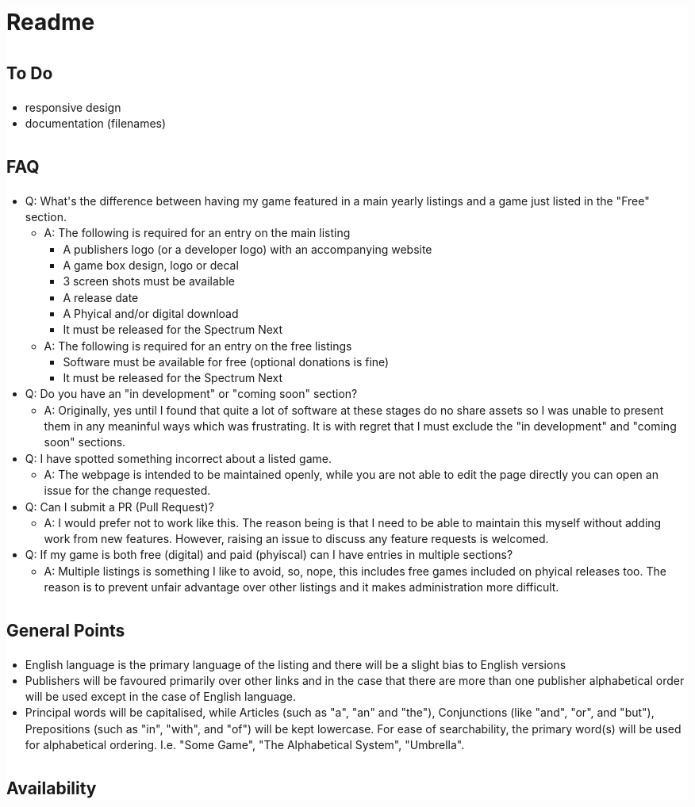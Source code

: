 # Readme

## To Do

- responsive design
- documentation (filenames)

## FAQ

- Q: What's the difference between having my game featured in a main yearly listings and a game just listed in the "Free" section.
    - A: The following is required for an entry on the main listing
        - A publishers logo (or a developer logo) with an accompanying website
        - A game box design, logo or decal
        - 3 screen shots must be available
        - A release date
        - A Phyical and/or digital download
        - It must be released for the Spectrum Next
    - A: The following is required for an entry on the free listings
        - Software must be available for free (optional donations is fine)
        - It must be released for the Spectrum Next
- Q: Do you have an "in development" or "coming soon" section?
    - A: Originally, yes until I found that quite a lot of software at these stages do no share assets so I was unable to present them in any meaninful ways which was frustrating. It is with regret that I must exclude the "in development" and "coming soon" sections.
- Q: I have spotted something incorrect about a listed game.
    - A: The webpage is intended to be maintained openly, while you are not able to edit the page directly you can open an issue for the change requested.
- Q: Can I submit a PR (Pull Request)?
    - A: I would prefer not to work like this. The reason being is that I need to be able to maintain this myself without adding work from new features. However, raising an issue to discuss any feature requests is welcomed.
- Q: If my game is both free (digital) and paid (phyiscal) can I have entries in multiple sections?
    - A: Multiple listings is something I like to avoid, so, nope, this includes free games included on phyical releases too. The reason is to prevent unfair advantage over other listings and it makes administration more difficult.


## General Points

- English language is the primary language of the listing and there will be a slight bias to English versions
- Publishers will be favoured primarily over other links and in the case that there are more than one publisher alphabetical order will be used except in the case of English language.
- Principal words will be capitalised, while Articles (such as "a", "an" and "the"), Conjunctions (like "and", "or", and "but"), Prepositions (such as "in", "with", and "of") will be kept lowercase. For ease of searchability, the primary word(s) will be used for alphabetical ordering. I.e. "Some Game", "The Alphabetical System", "Umbrella".

## Availability
